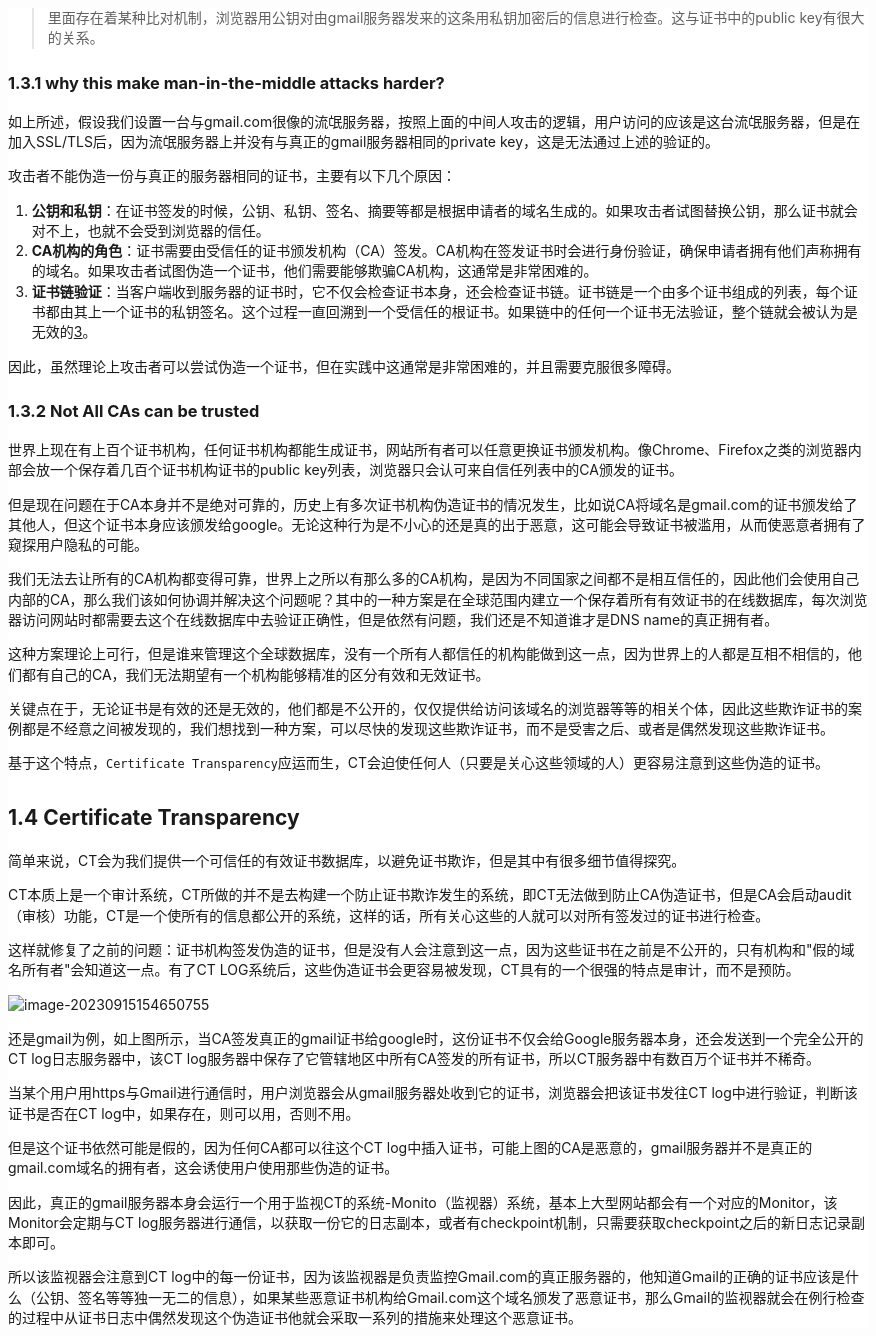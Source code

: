 > 里面存在着某种比对机制，浏览器用公钥对由gmail服务器发来的这条用私钥加密后的信息进行检查。这与证书中的public key有很大的关系。

###  1.3.1 why  this make man-in-the-middle attacks harder?

如上所述，假设我们设置一台与gmail.com很像的流氓服务器，按照上面的中间人攻击的逻辑，用户访问的应该是这台流氓服务器，但是在加入SSL/TLS后，因为流氓服务器上并没有与真正的gmail服务器相同的private key，这是无法通过上述的验证的。

攻击者不能伪造一份与真正的服务器相同的证书，主要有以下几个原因：

1. **公钥和私钥**：在证书签发的时候，公钥、私钥、签名、摘要等都是根据申请者的域名生成的。如果攻击者试图替换公钥，那么证书就会对不上，也就不会受到浏览器的信任。
2. **CA机构的角色**：证书需要由受信任的证书颁发机构（CA）签发。CA机构在签发证书时会进行身份验证，确保申请者拥有他们声称拥有的域名。如果攻击者试图伪造一个证书，他们需要能够欺骗CA机构，这通常是非常困难的。
3. **证书链验证**：当客户端收到服务器的证书时，它不仅会检查证书本身，还会检查证书链。证书链是一个由多个证书组成的列表，每个证书都由其上一个证书的私钥签名。这个过程一直回溯到一个受信任的根证书。如果链中的任何一个证书无法验证，整个链就会被认为是无效的[3](https://zhuanlan.zhihu.com/p/595228580)。

因此，虽然理论上攻击者可以尝试伪造一个证书，但在实践中这通常是非常困难的，并且需要克服很多障碍。

### 1.3.2 Not All CAs can be trusted

世界上现在有上百个证书机构，任何证书机构都能生成证书，网站所有者可以任意更换证书颁发机构。像Chrome、Firefox之类的浏览器内部会放一个保存着几百个证书机构证书的public key列表，浏览器只会认可来自信任列表中的CA颁发的证书。

但是现在问题在于CA本身并不是绝对可靠的，历史上有多次证书机构伪造证书的情况发生，比如说CA将域名是gmail.com的证书颁发给了其他人，但这个证书本身应该颁发给google。无论这种行为是不小心的还是真的出于恶意，这可能会导致证书被滥用，从而使恶意者拥有了窥探用户隐私的可能。

我们无法去让所有的CA机构都变得可靠，世界上之所以有那么多的CA机构，是因为不同国家之间都不是相互信任的，因此他们会使用自己内部的CA，那么我们该如何协调并解决这个问题呢？其中的一种方案是在全球范围内建立一个保存着所有有效证书的在线数据库，每次浏览器访问网站时都需要去这个在线数据库中去验证正确性，但是依然有问题，我们还是不知道谁才是DNS name的真正拥有者。

这种方案理论上可行，但是谁来管理这个全球数据库，没有一个所有人都信任的机构能做到这一点，因为世界上的人都是互相不相信的，他们都有自己的CA，我们无法期望有一个机构能够精准的区分有效和无效证书。

关键点在于，无论证书是有效的还是无效的，他们都是不公开的，仅仅提供给访问该域名的浏览器等等的相关个体，因此这些欺诈证书的案例都是不经意之间被发现的，我们想找到一种方案，可以尽快的发现这些欺诈证书，而不是受害之后、或者是偶然发现这些欺诈证书。

基于这个特点，`Certificate Transparency`应运而生，CT会迫使任何人（只要是关心这些领域的人）更容易注意到这些伪造的证书。

## 1.4 Certificate Transparency

简单来说，CT会为我们提供一个可信任的有效证书数据库，以避免证书欺诈，但是其中有很多细节值得探究。

CT本质上是一个审计系统，CT所做的并不是去构建一个防止证书欺诈发生的系统，即CT无法做到防止CA伪造证书，但是CA会启动audit（审核）功能，CT是一个使所有的信息都公开的系统，这样的话，所有关心这些的人就可以对所有签发过的证书进行检查。

这样就修复了之前的问题：证书机构签发伪造的证书，但是没有人会注意到这一点，因为这些证书在之前是不公开的，只有机构和"假的域名所有者"会知道这一点。有了CT LOG系统后，这些伪造证书会更容易被发现，CT具有的一个很强的特点是审计，而不是预防。

![image-20230915154650755](https://s2.loli.net/2023/09/15/nBI6LfoAjeCbRMH.png)

还是gmail为例，如上图所示，当CA签发真正的gmail证书给google时，这份证书不仅会给Google服务器本身，还会发送到一个完全公开的CT log日志服务器中，该CT log服务器中保存了它管辖地区中所有CA签发的所有证书，所以CT服务器中有数百万个证书并不稀奇。

当某个用户用https与Gmail进行通信时，用户浏览器会从gmail服务器处收到它的证书，浏览器会把该证书发往CT log中进行验证，判断该证书是否在CT log中，如果存在，则可以用，否则不用。

但是这个证书依然可能是假的，因为任何CA都可以往这个CT log中插入证书，可能上图的CA是恶意的，gmail服务器并不是真正的gmail.com域名的拥有者，这会诱使用户使用那些伪造的证书。

因此，真正的gmail服务器本身会运行一个用于监视CT的系统-Monito（监视器）系统，基本上大型网站都会有一个对应的Monitor，该Monitor会定期与CT log服务器进行通信，以获取一份它的日志副本，或者有checkpoint机制，只需要获取checkpoint之后的新日志记录副本即可。

所以该监视器会注意到CT log中的每一份证书，因为该监视器是负责监控Gmail.com的真正服务器的，他知道Gmail的正确的证书应该是什么（公钥、签名等等独一无二的信息），如果某些恶意证书机构给Gmail.com这个域名颁发了恶意证书，那么Gmail的监视器就会在例行检查的过程中从证书日志中偶然发现这个伪造证书他就会采取一系列的措施来处理这个恶意证书。
